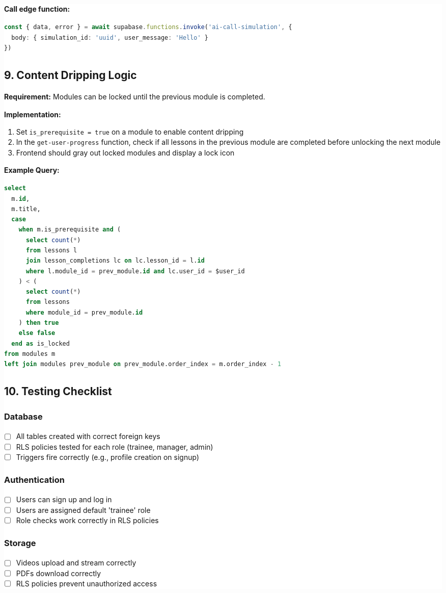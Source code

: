 **Call edge function:**
```typescript
const { data, error } = await supabase.functions.invoke('ai-call-simulation', {
  body: { simulation_id: 'uuid', user_message: 'Hello' }
})
```

## 9. Content Dripping Logic

**Requirement:** Modules can be locked until the previous module is completed.

**Implementation:**
1. Set `is_prerequisite = true` on a module to enable content dripping
2. In the `get-user-progress` function, check if all lessons in the previous module are completed before unlocking the next module
3. Frontend should gray out locked modules and display a lock icon

**Example Query:**
```sql
select 
  m.id,
  m.title,
  case 
    when m.is_prerequisite and (
      select count(*)
      from lessons l
      join lesson_completions lc on lc.lesson_id = l.id
      where l.module_id = prev_module.id and lc.user_id = $user_id
    ) < (
      select count(*)
      from lessons
      where module_id = prev_module.id
    ) then true
    else false
  end as is_locked
from modules m
left join modules prev_module on prev_module.order_index = m.order_index - 1
```

## 10. Testing Checklist

### Database
- [ ] All tables created with correct foreign keys
- [ ] RLS policies tested for each role (trainee, manager, admin)
- [ ] Triggers fire correctly (e.g., profile creation on signup)

### Authentication
- [ ] Users can sign up and log in
- [ ] Users are assigned default 'trainee' role
- [ ] Role checks work correctly in RLS policies

### Storage
- [ ] Videos upload and stream correctly
- [ ] PDFs download correctly
- [ ] RLS policies prevent unauthorized access
